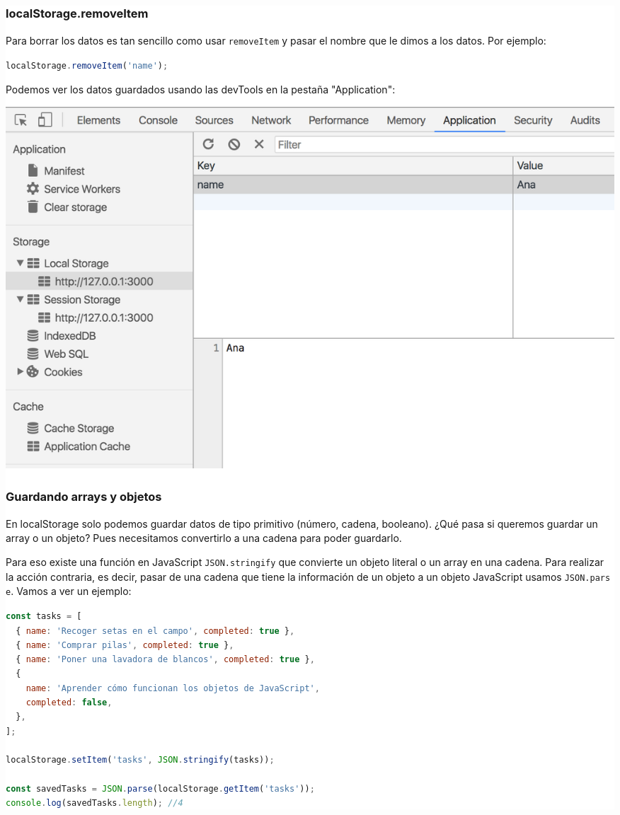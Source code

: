 ### localStorage.removeItem

Para borrar los datos es tan sencillo como usar `removeItem` y pasar el nombre que le dimos a los datos. Por ejemplo:

```js
localStorage.removeItem('name');
```

Podemos ver los datos guardados usando las devTools en la pestaña "Application":

![DevTools localStorage](assets/images/2-10/devtools-localstorage.png)

### Guardando arrays y objetos

En localStorage solo podemos guardar datos de tipo primitivo (número, cadena, booleano). ¿Qué pasa si queremos guardar un array o un objeto? Pues necesitamos convertirlo a una cadena para poder guardarlo.

Para eso existe una función en JavaScript `JSON.stringify` que convierte un objeto literal o un array en una cadena. Para realizar la acción contraria, es decir, pasar de una cadena que tiene la información de un objeto a un objeto JavaScript usamos `JSON.parse`. Vamos a ver un ejemplo:

```js
const tasks = [
  { name: 'Recoger setas en el campo', completed: true },
  { name: 'Comprar pilas', completed: true },
  { name: 'Poner una lavadora de blancos', completed: true },
  {
    name: 'Aprender cómo funcionan los objetos de JavaScript',
    completed: false,
  },
];

localStorage.setItem('tasks', JSON.stringify(tasks));

const savedTasks = JSON.parse(localStorage.getItem('tasks'));
console.log(savedTasks.length); //4
```

